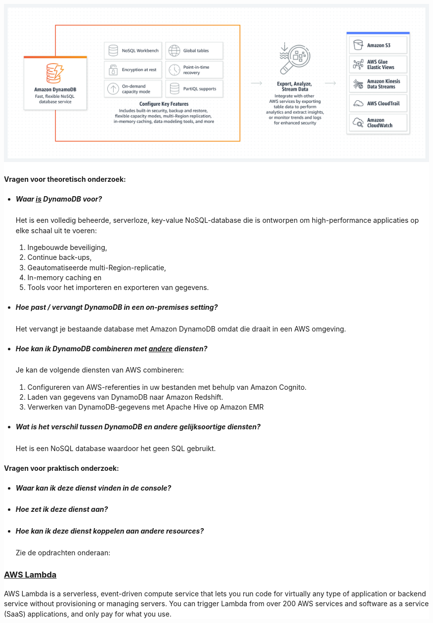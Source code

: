![resultaat](/00_includes/AWS-13a-resultaat28.png "resultaat")
#### Vragen voor theoretisch onderzoek:
- ##### Waar [is](https://aws.amazon.com/dynamodb/) DynamoDB voor?  
  Het is een volledig beheerde, serverloze, key-value NoSQL-database die is ontworpen om high-performance applicaties op elke schaal uit te voeren: 
  1) Ingebouwde beveiliging, 
  2) Continue back-ups, 
  3) Geautomatiseerde multi-Region-replicatie, 
  4) In-memory caching en 
  5) Tools voor het importeren en exporteren van gegevens.
  
- ##### Hoe past / vervangt DynamoDB in een on-premises setting?  
  Het vervangt je bestaande database met Amazon DynamoDB  omdat die draait in een AWS omgeving. 
  
- ##### Hoe kan ik DynamoDB combineren met [andere](https://docs.aws.amazon.com/amazondynamodb/latest/developerguide/OtherServices.html) diensten?  
  Je kan de volgende diensten van AWS combineren:  
  1) Configureren van AWS-referenties in uw bestanden met behulp van Amazon Cognito.
  2) Laden van gegevens van DynamoDB naar Amazon Redshift.
  3) Verwerken van DynamoDB-gegevens met Apache Hive op Amazon EMR
  
- ##### Wat is het verschil tussen DynamoDB en andere gelijksoortige diensten?  
  Het is een NoSQL database waardoor het geen SQL gebruikt.

#### Vragen voor praktisch onderzoek:
- ##### Waar kan ik deze dienst vinden in de console?  
- ##### Hoe zet ik deze dienst aan?  
- ##### Hoe kan ik deze dienst koppelen aan andere resources?   
  Zie de opdrachten onderaan:

### [AWS Lambda](https://aws.amazon.com/lambda/)
AWS Lambda is a serverless, event-driven compute service that lets you run code for virtually any type of application or backend service without provisioning or managing servers. You can trigger Lambda from over 200 AWS services and software as a service (SaaS) applications, and only pay for what you use.
